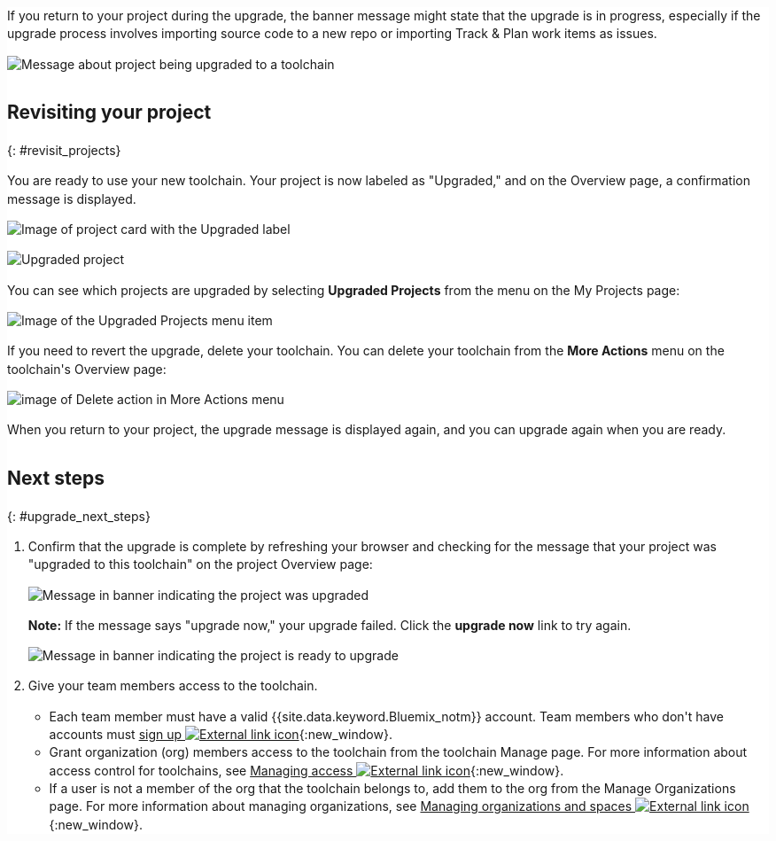    If you return to your project during the upgrade, the banner message might state that the upgrade is in progress, especially if the upgrade process involves importing source code to a new repo or importing Track &amp; Plan work items as issues.

   ![Message about project being upgraded to a toolchain](images/project-being-upgraded-banner.png)

## Revisiting your project
{: #revisit_projects}

You are ready to use your new toolchain. Your project is now labeled as "Upgraded," and on the Overview page, a confirmation message is displayed.

![Image of project card with the Upgraded label](images/card-upgraded-project.png)

![Upgraded project](images/banner-upgraded.png)

You can see which projects are upgraded by selecting **Upgraded Projects** from the menu on the My Projects page:

![Image of the Upgraded Projects menu item](images/menu-upgraded-projects.png)

If you need to revert the upgrade, delete your toolchain. You can delete your toolchain from the **More Actions** menu on the toolchain's Overview page:

![image of Delete action in More Actions menu](images/upgrade-tutorial-delete-toolchain.png)

When you return to your project, the upgrade message is displayed again, and you can upgrade again when you are ready.

## Next steps
{: #upgrade_next_steps}

1. Confirm that the upgrade is complete by refreshing your browser and checking for the message that your project was "upgraded to this toolchain" on the project Overview page:

   ![Message in banner indicating the project was upgraded](images/banner-upgraded.png)

   **Note:** If the message says "upgrade now," your upgrade failed. Click the **upgrade now** link to try again.

   ![Message in banner indicating the project is ready to upgrade](images/banner-ready-to-upgrade.png)

2. Give your team members access to the toolchain.
    - Each team member must have a valid {{site.data.keyword.Bluemix_notm}} account. Team members who don't have accounts must [sign up ![External link icon](../../icons/launch-glyph.svg "External link icon")](https://console.ng.bluemix.net/registration){:new_window}.
    - Grant organization (org) members access to the toolchain from the toolchain Manage page. For more information about access control for toolchains, see [Managing access ![External link icon](../../icons/launch-glyph.svg "External link icon")](/docs/services/ContinuousDelivery/toolchains_using.html#managing_access){:new_window}.
    - If a user is not a member of the org that the toolchain belongs to, add them to the org from the Manage Organizations page.
      For more information about managing organizations, see [Managing organizations and spaces ![External link icon](../../icons/launch-glyph.svg "External link icon")](/docs/admin/orgs_spaces.html#orgsspacesusers){:new_window}.
